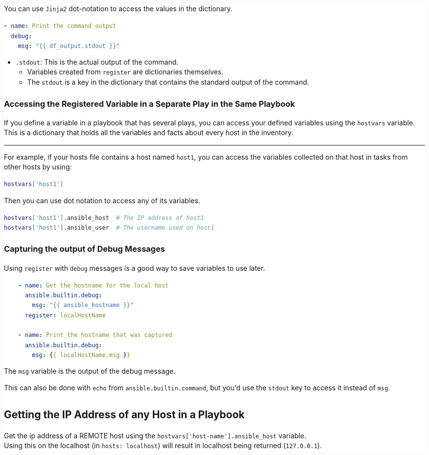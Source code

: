 You can use `Jinja2` dot-notation to access the values in the dictionary.  
```yaml  
- name: Print the command output  
  debug:  
    msg: "{{ df_output.stdout }}"  
```
* `.stdout`: This is the actual output of the command.
    * Variables created from `register` are dictionaries themselves.  
    * The `stdout` is a key in the dictionary that contains the standard output of
      the command.  

### Accessing the Registered Variable in a Separate Play in the Same Playbook
If you define a variable in a playbook that has several plays, you can access your 
defined variables using the `hostvars` variable.  
This is a dictionary that holds all the variables and facts about every host in the
inventory.  

---

For example, if your hosts file contains a host named `host1`, you can access the
variables collected on that host in tasks from other hosts by using:
```bash
hostvars['host1']
```
Then you can use dot notation to access any of its variables.  
```bash
hostvars['host1'].ansible_host  # The IP address of host1
hostvars['host1'].ansible_user  # The username used on host1
```

### Capturing the output of Debug Messages
Using `register` with `debug` messages is a good way to save variables to use later.  
```yaml
    - name: Get the hostname for the local host
      ansible.builtin.debug:
        msg: "{{ ansible_hostname }}"
      register: localHostName

    - name: Print the hostname that was captured
      ansible.builtin.debug:
        msg: {{ localHostName.msg }}
```
The `msg` variable is the output of the debug message.  

This can also be done with `echo` from `ansible.builtin.command`, but you'd 
use the `stdout` key to access it instead of `msg`.

## Getting the IP Address of any Host in a Playbook
Get the ip address of a REMOTE host using the `hostvars['host-name'].ansible_host` variable.  
Using this on the localhost (in `hosts: localhost`) will result in localhost being returned (`127.0.0.1`).
